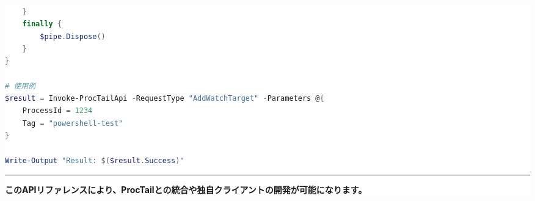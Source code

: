 ```powershell
    }
    finally {
        $pipe.Dispose()
    }
}

# 使用例
$result = Invoke-ProcTailApi -RequestType "AddWatchTarget" -Parameters @{
    ProcessId = 1234
    Tag = "powershell-test"
}

Write-Output "Result: $($result.Success)"
```

---

**このAPIリファレンスにより、ProcTailとの統合や独自クライアントの開発が可能になります。**